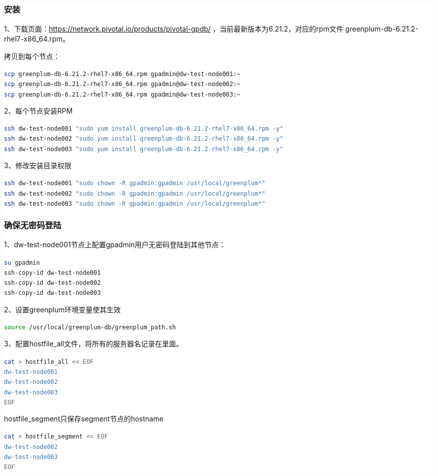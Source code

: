 ### 安装

1、下载页面：https://network.pivotal.io/products/pivotal-gpdb/ ，当前最新版本为6.21.2，对应的rpm文件 greenplum-db-6.21.2-rhel7-x86_64.rpm。

拷贝到每个节点：

```bash
scp greenplum-db-6.21.2-rhel7-x86_64.rpm gpadmin@dw-test-node001:~
scp greenplum-db-6.21.2-rhel7-x86_64.rpm gpadmin@dw-test-node002:~
scp greenplum-db-6.21.2-rhel7-x86_64.rpm gpadmin@dw-test-node003:~
```

2、每个节点安装RPM

```bash
ssh dw-test-node001 "sudo yum install greenplum-db-6.21.2-rhel7-x86_64.rpm -y"
ssh dw-test-node002 "sudo yum install greenplum-db-6.21.2-rhel7-x86_64.rpm -y"
ssh dw-test-node003 "sudo yum install greenplum-db-6.21.2-rhel7-x86_64.rpm -y"
```

3、修改安装目录权限

```bash
ssh dw-test-node001 "sudo chown -R gpadmin:gpadmin /usr/local/greenplum*"
ssh dw-test-node002 "sudo chown -R gpadmin:gpadmin /usr/local/greenplum*"
ssh dw-test-node003 "sudo chown -R gpadmin:gpadmin /usr/local/greenplum*"
```

### 确保无密码登陆

1、dw-test-node001节点上配置gpadmin用户无密码登陆到其他节点：

```bash
su gpadmin
ssh-copy-id dw-test-node001
ssh-copy-id dw-test-node002
ssh-copy-id dw-test-node003
```

2、设置greenplum环境变量使其生效

```bash
source /usr/local/greenplum-db/greenplum_path.sh
```

3、配置hostfile_all文件，将所有的服务器名记录在里面。

```bash
cat > hostfile_all << EOF
dw-test-node001
dw-test-node002
dw-test-node003
EOF
```

hostfile_segment只保存segment节点的hostname

```bash
cat > hostfile_segment << EOF
dw-test-node002
dw-test-node003
EOF
```
